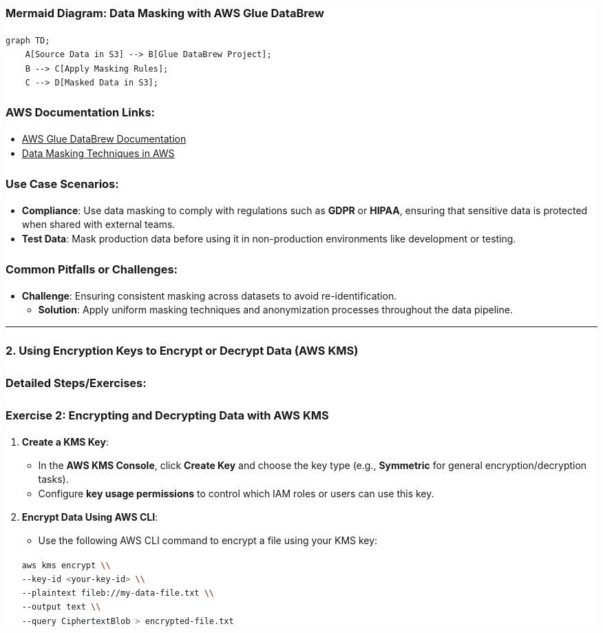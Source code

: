 ### **Mermaid Diagram: Data Masking with AWS Glue DataBrew**

```mermaid
graph TD;
    A[Source Data in S3] --> B[Glue DataBrew Project];
    B --> C[Apply Masking Rules];
    C --> D[Masked Data in S3];

```

### **AWS Documentation Links:**

- [AWS Glue DataBrew Documentation](https://docs.aws.amazon.com/databrew/index.html)
- [Data Masking Techniques in AWS](https://aws.amazon.com/blogs/industries/anonymize-and-share-data-securely-with-data-masking/)

### **Use Case Scenarios:**

- **Compliance**: Use data masking to comply with regulations such as **GDPR** or **HIPAA**, ensuring that sensitive data is protected when shared with external teams.
- **Test Data**: Mask production data before using it in non-production environments like development or testing.

### **Common Pitfalls or Challenges:**

- **Challenge**: Ensuring consistent masking across datasets to avoid re-identification.
    - **Solution**: Apply uniform masking techniques and anonymization processes throughout the data pipeline.

---

### **2. Using Encryption Keys to Encrypt or Decrypt Data (AWS KMS)**

### **Detailed Steps/Exercises:**

### **Exercise 2: Encrypting and Decrypting Data with AWS KMS**

1. **Create a KMS Key**:
    - In the **AWS KMS Console**, click **Create Key** and choose the key type (e.g., **Symmetric** for general encryption/decryption tasks).
    - Configure **key usage permissions** to control which IAM roles or users can use this key.
2. **Encrypt Data Using AWS CLI**:
    - Use the following AWS CLI command to encrypt a file using your KMS key:
    
    ```bash
    aws kms encrypt \\
    --key-id <your-key-id> \\
    --plaintext fileb://my-data-file.txt \\
    --output text \\
    --query CiphertextBlob > encrypted-file.txt
    